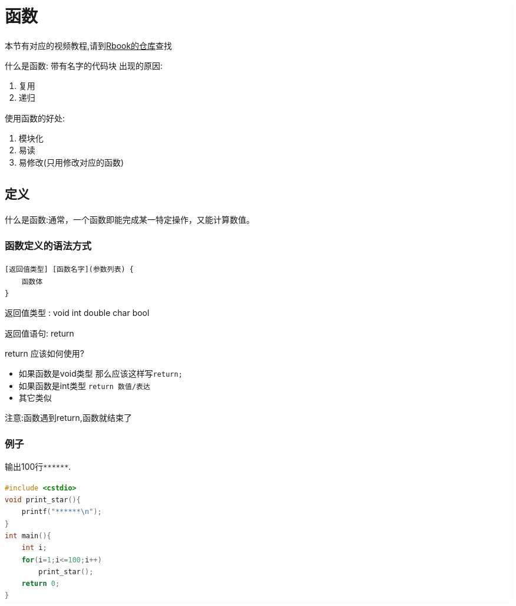 
# 函数

本节有对应的视频教程,请到[Rbook的仓库](https://github.com/rbookr/RBook)查找

什么是函数: 带有名字的代码块
出现的原因: 

1. 复用
2. 递归

使用函数的好处:

1. 模块化
2. 易读
3. 易修改(只用修改对应的函数)

## 定义

什么是函数:通常，一个函数即能完成某一特定操作，又能计算数值。

### 函数定义的语法方式

```plaintext
[返回值类型] [函数名字](参数列表) {
    函数体
}
```

返回值类型 : void int double char bool

返回值语句: return

return 应该如何使用?

- 如果函数是void类型 那么应该这样写`return;`
- 如果函数是int类型  `return 数值/表达`
- 其它类似

注意:函数遇到return,函数就结束了


### 例子

输出100行`******`.

```c
#include <cstdio>
void print_star(){
    printf("******\n");
}
int main(){
    int i;
    for(i=1;i<=100;i++)
        print_star();
    return 0;
}
```
